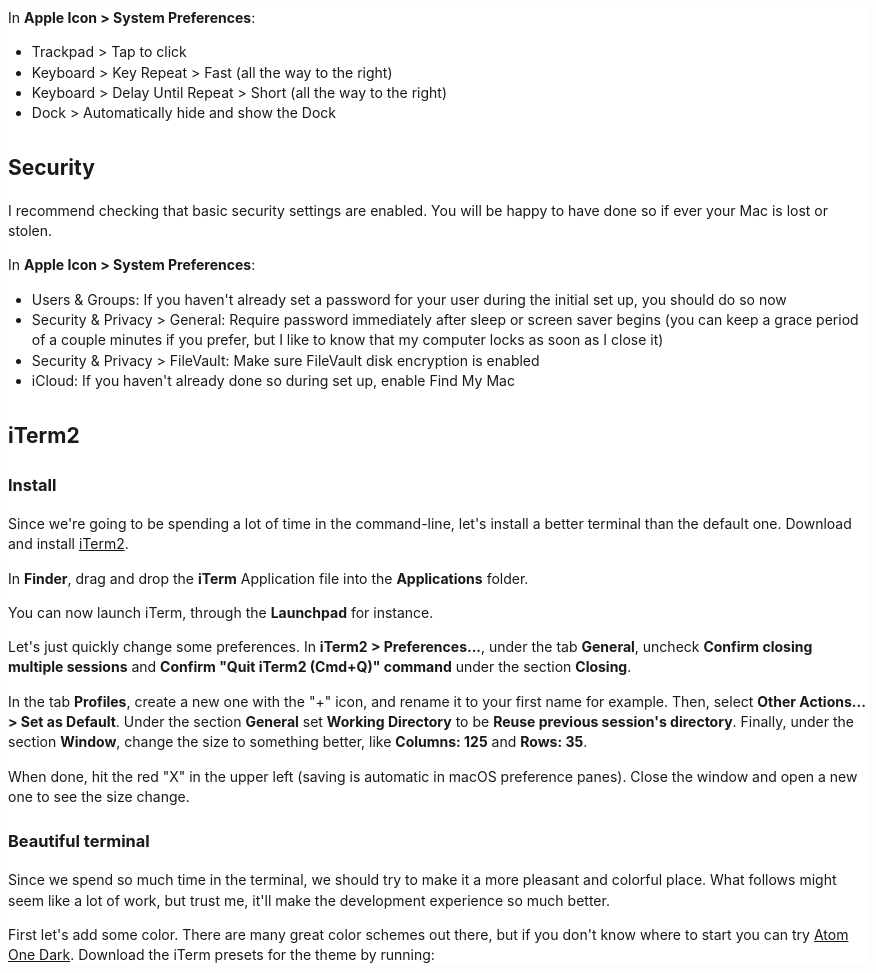 In **Apple Icon > System Preferences**:

- Trackpad > Tap to click
- Keyboard > Key Repeat > Fast (all the way to the right)
- Keyboard > Delay Until Repeat > Short (all the way to the right)
- Dock > Automatically hide and show the Dock

## Security

I recommend checking that basic security settings are enabled. You will be happy to have done so if ever your Mac is lost or stolen.

In **Apple Icon > System Preferences**:

- Users & Groups: If you haven't already set a password for your user during the initial set up, you should do so now
- Security & Privacy > General: Require password immediately after sleep or screen saver begins (you can keep a grace period of a couple minutes if you prefer, but I like to know that my computer locks as soon as I close it)
- Security & Privacy > FileVault: Make sure FileVault disk encryption is enabled
- iCloud: If you haven't already done so during set up, enable Find My Mac

## iTerm2

### Install

Since we're going to be spending a lot of time in the command-line, let's install a better terminal than the default one. Download and install [iTerm2](http://www.iterm2.com/).

In **Finder**, drag and drop the **iTerm** Application file into the **Applications** folder.

You can now launch iTerm, through the **Launchpad** for instance.

Let's just quickly change some preferences. In **iTerm2 > Preferences...**, under the tab **General**, uncheck **Confirm closing multiple sessions** and **Confirm "Quit iTerm2 (Cmd+Q)" command** under the section **Closing**.

In the tab **Profiles**, create a new one with the "+" icon, and rename it to your first name for example. Then, select **Other Actions... > Set as Default**. Under the section **General** set **Working Directory** to be **Reuse previous session's directory**. Finally, under the section **Window**, change the size to something better, like **Columns: 125** and **Rows: 35**.

When done, hit the red "X" in the upper left (saving is automatic in macOS preference panes). Close the window and open a new one to see the size change.

### Beautiful terminal

Since we spend so much time in the terminal, we should try to make it a more pleasant and colorful place. What follows might seem like a lot of work, but trust me, it'll make the development experience so much better.

First let's add some color. There are many great color schemes out there, but if you don't know where to start you can try [Atom One Dark](https://github.com/nathanbuchar/atom-one-dark-terminal). Download the iTerm presets for the theme by running:
